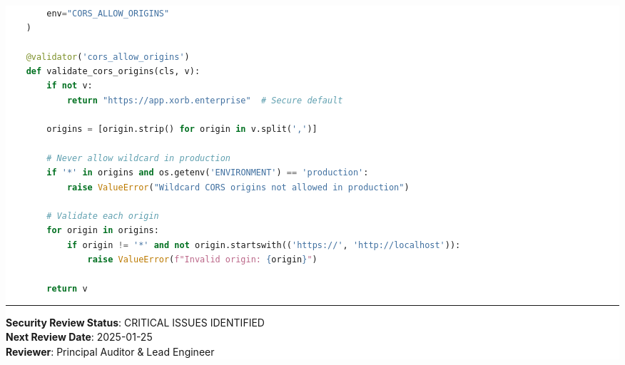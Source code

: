 ```python
        env="CORS_ALLOW_ORIGINS"
    )
    
    @validator('cors_allow_origins')
    def validate_cors_origins(cls, v):
        if not v:
            return "https://app.xorb.enterprise"  # Secure default
        
        origins = [origin.strip() for origin in v.split(',')]
        
        # Never allow wildcard in production
        if '*' in origins and os.getenv('ENVIRONMENT') == 'production':
            raise ValueError("Wildcard CORS origins not allowed in production")
        
        # Validate each origin
        for origin in origins:
            if origin != '*' and not origin.startswith(('https://', 'http://localhost')):
                raise ValueError(f"Invalid origin: {origin}")
        
        return v
```

---
**Security Review Status**: CRITICAL ISSUES IDENTIFIED  
**Next Review Date**: 2025-01-25  
**Reviewer**: Principal Auditor & Lead Engineer